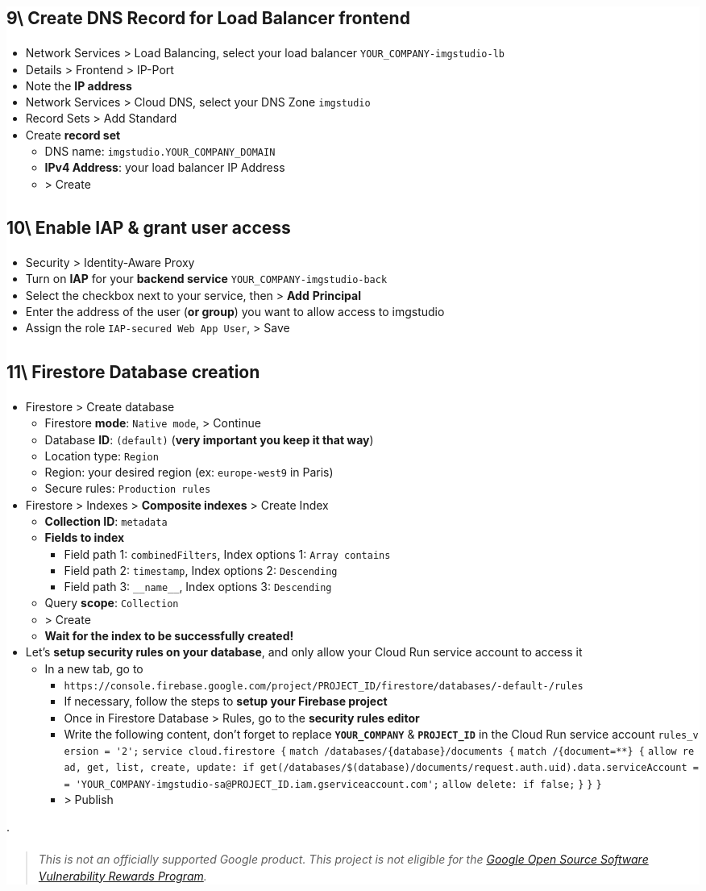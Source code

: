 ## 9\\ Create **DNS Record** for Load Balancer frontend

- Network Services \> Load Balancing, select your load balancer `YOUR_COMPANY-imgstudio-lb`
- Details \> Frontend \> IP-Port
- Note the **IP address**
- Network Services \> Cloud DNS, select your DNS Zone `imgstudio`
- Record Sets \> Add Standard
- Create **record set**
  - DNS name: `imgstudio.YOUR_COMPANY_DOMAIN`
  - **IPv4 Address**: your load balancer IP Address
  - \> Create

## 10\\ Enable **IAP** & grant **user access**

- Security \> Identity-Aware Proxy
- Turn on **IAP** for your **backend service** `YOUR_COMPANY-imgstudio-back`
- Select the checkbox next to your service, then \> **Add** **Principal**
- Enter the address of the user (**or group**) you want to allow access to imgstudio
- Assign the role `IAP-secured Web App User`, \> Save

## 11\\ **Firestore** Database creation

- Firestore \> Create database
  - Firestore **mode**: `Native mode`, \> Continue
  - Database **ID**: `(default)` (**very important you keep it that way**)
  - Location type: `Region`
  - Region: your desired region (ex: `europe-west9` in Paris)
  - Secure rules: `Production rules`
- Firestore \> Indexes \> **Composite indexes** \> Create Index
  - **Collection ID**: `metadata`
  - **Fields to index**
    - Field path 1: `combinedFilters`, Index options 1: `Array contains`
    - Field path 2: `timestamp`, Index options 2: `Descending`
    - Field path 3: `__name__`, Index options 3: `Descending`
  - Query **scope**: `Collection`
  - \> Create
  - **Wait for the index to be successfully created\!**
- Let’s **setup security rules on your database**, and only allow your Cloud Run service account to access it
  - In a new tab, go to
    - `https://console.firebase.google.com/project/PROJECT_ID/firestore/databases/-default-/rules`
    - If necessary, follow the steps to **setup your Firebase project**
    - Once in Firestore Database \> Rules, go to the **security rules editor**
    - Write the following content, don’t forget to replace **`YOUR_COMPANY`** & **`PROJECT_ID`** in the Cloud Run service account
      `rules_version = '2';`
      `service cloud.firestore {`
      `match /databases/{database}/documents {`
      `match /{document=**} {`
      `allow read, get, list, create, update: if get(/databases/$(database)/documents/request.auth.uid).data.serviceAccount == 'YOUR_COMPANY-imgstudio-sa@PROJECT_ID.iam.gserviceaccount.com';`
      `allow delete: if false;`
      `}`
      `}`
      `}`
    - \> Publish

.

> ###### _This is not an officially supported Google product. This project is not eligible for the [Google Open Source Software Vulnerability Rewards Program](https://bughunters.google.com/open-source-security)._

